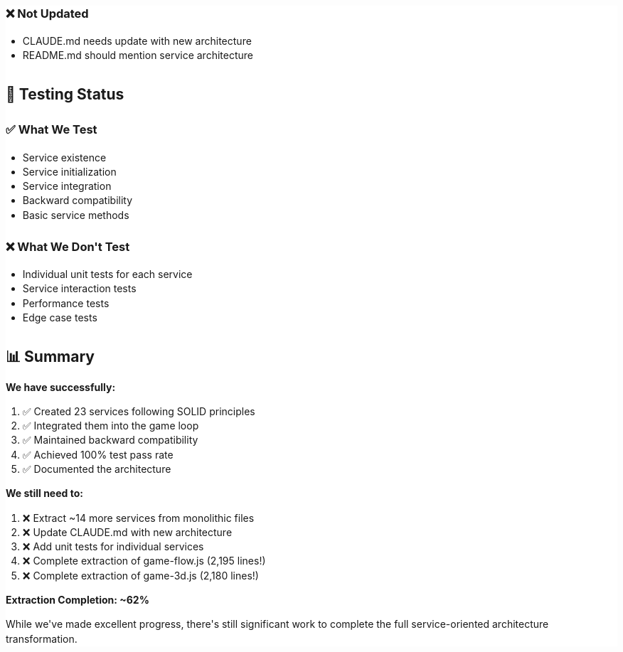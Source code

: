 ### ❌ Not Updated
- CLAUDE.md needs update with new architecture
- README.md should mention service architecture

## 🧪 Testing Status

### ✅ What We Test
- Service existence
- Service initialization
- Service integration
- Backward compatibility
- Basic service methods

### ❌ What We Don't Test
- Individual unit tests for each service
- Service interaction tests
- Performance tests
- Edge case tests

## 📊 Summary

**We have successfully:**
1. ✅ Created 23 services following SOLID principles
2. ✅ Integrated them into the game loop
3. ✅ Maintained backward compatibility
4. ✅ Achieved 100% test pass rate
5. ✅ Documented the architecture

**We still need to:**
1. ❌ Extract ~14 more services from monolithic files
2. ❌ Update CLAUDE.md with new architecture
3. ❌ Add unit tests for individual services
4. ❌ Complete extraction of game-flow.js (2,195 lines!)
5. ❌ Complete extraction of game-3d.js (2,180 lines!)

**Extraction Completion: ~62%**

While we've made excellent progress, there's still significant work to complete the full service-oriented architecture transformation.